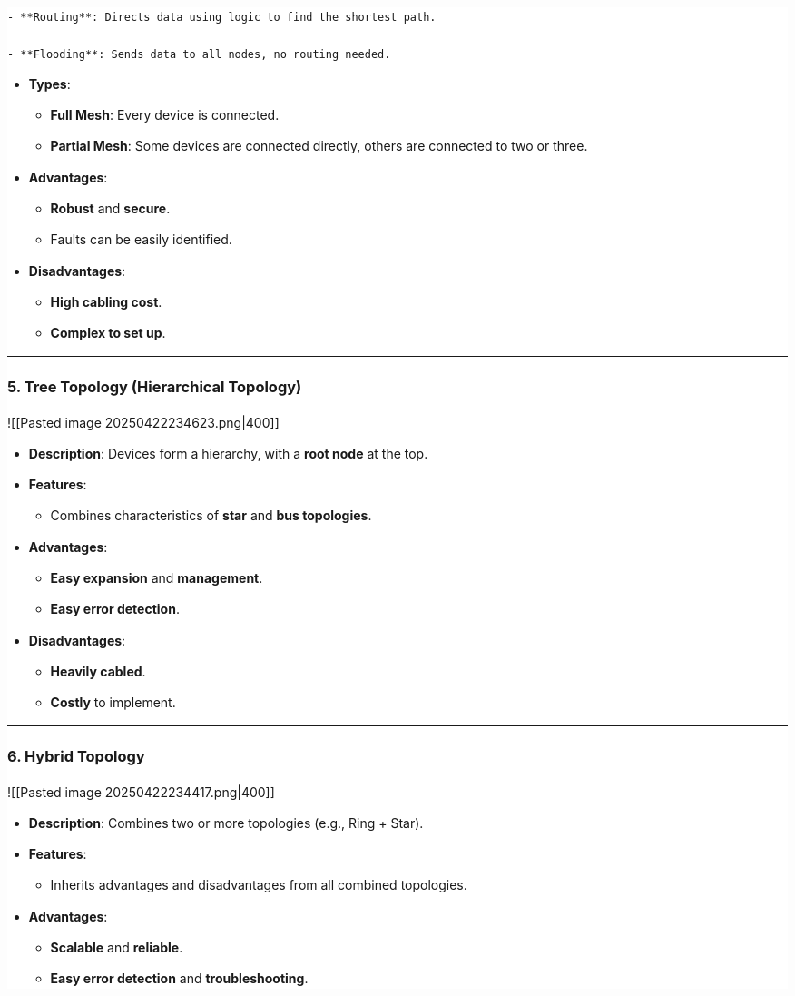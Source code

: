     - **Routing**: Directs data using logic to find the shortest path.
        
    - **Flooding**: Sends data to all nodes, no routing needed.
        
- **Types**:
    
    - **Full Mesh**: Every device is connected.
        
    - **Partial Mesh**: Some devices are connected directly, others are connected to two or three.
        
- **Advantages**:
    
    - **Robust** and **secure**.
        
    - Faults can be easily identified.
        
- **Disadvantages**:
    
    - **High cabling cost**.
        
    - **Complex to set up**.
        

---

### 5. **Tree Topology** (Hierarchical Topology)
![[Pasted image 20250422234623.png|400]]
- **Description**: Devices form a hierarchy, with a **root node** at the top.
    
- **Features**:
    
    - Combines characteristics of **star** and **bus topologies**.
        
- **Advantages**:
    
    - **Easy expansion** and **management**.
        
    - **Easy error detection**.
        
- **Disadvantages**:
    
    - **Heavily cabled**.
        
    - **Costly** to implement.
        

---

### 6. **Hybrid Topology**
![[Pasted image 20250422234417.png|400]]

- **Description**: Combines two or more topologies (e.g., Ring + Star).
    
- **Features**:
    
    - Inherits advantages and disadvantages from all combined topologies.
        
- **Advantages**:
    
    - **Scalable** and **reliable**.
        
    - **Easy error detection** and **troubleshooting**.
        